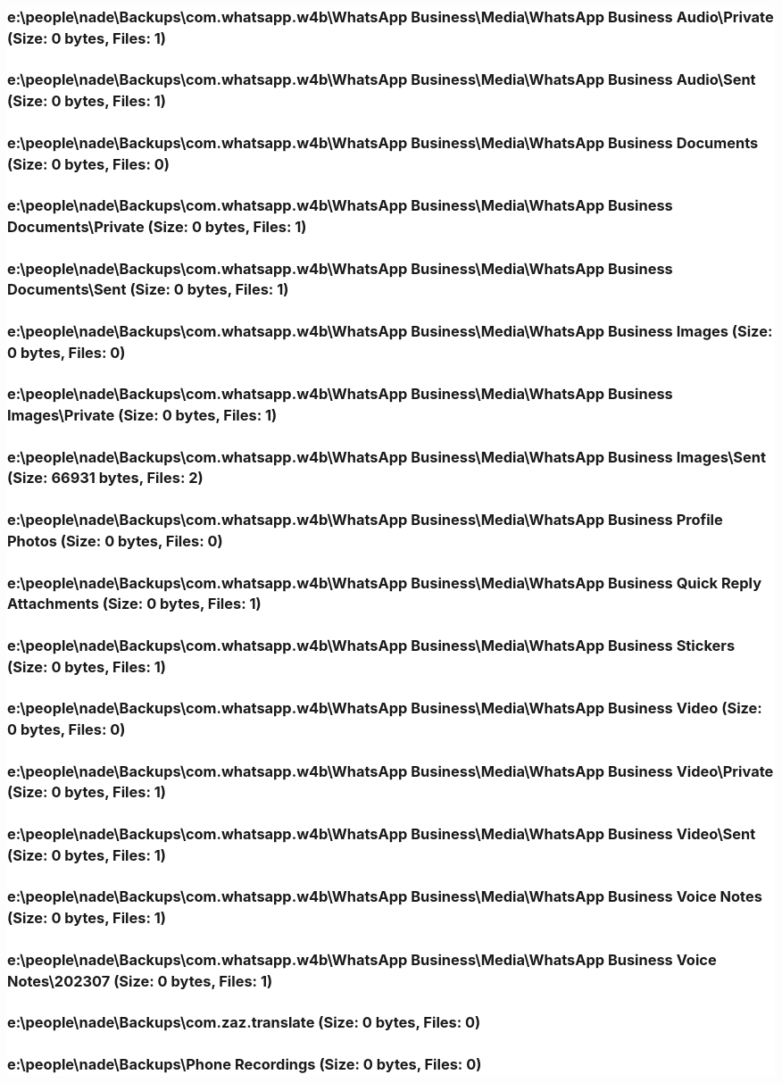 ### e:\people\nade\Backups\com.whatsapp.w4b\WhatsApp Business\Media\WhatsApp Business Audio\Private (Size: 0 bytes, Files: 1)
### e:\people\nade\Backups\com.whatsapp.w4b\WhatsApp Business\Media\WhatsApp Business Audio\Sent (Size: 0 bytes, Files: 1)
### e:\people\nade\Backups\com.whatsapp.w4b\WhatsApp Business\Media\WhatsApp Business Documents (Size: 0 bytes, Files: 0)
### e:\people\nade\Backups\com.whatsapp.w4b\WhatsApp Business\Media\WhatsApp Business Documents\Private (Size: 0 bytes, Files: 1)
### e:\people\nade\Backups\com.whatsapp.w4b\WhatsApp Business\Media\WhatsApp Business Documents\Sent (Size: 0 bytes, Files: 1)
### e:\people\nade\Backups\com.whatsapp.w4b\WhatsApp Business\Media\WhatsApp Business Images (Size: 0 bytes, Files: 0)
### e:\people\nade\Backups\com.whatsapp.w4b\WhatsApp Business\Media\WhatsApp Business Images\Private (Size: 0 bytes, Files: 1)
### e:\people\nade\Backups\com.whatsapp.w4b\WhatsApp Business\Media\WhatsApp Business Images\Sent (Size: 66931 bytes, Files: 2)
### e:\people\nade\Backups\com.whatsapp.w4b\WhatsApp Business\Media\WhatsApp Business Profile Photos (Size: 0 bytes, Files: 0)
### e:\people\nade\Backups\com.whatsapp.w4b\WhatsApp Business\Media\WhatsApp Business Quick Reply Attachments (Size: 0 bytes, Files: 1)
### e:\people\nade\Backups\com.whatsapp.w4b\WhatsApp Business\Media\WhatsApp Business Stickers (Size: 0 bytes, Files: 1)
### e:\people\nade\Backups\com.whatsapp.w4b\WhatsApp Business\Media\WhatsApp Business Video (Size: 0 bytes, Files: 0)
### e:\people\nade\Backups\com.whatsapp.w4b\WhatsApp Business\Media\WhatsApp Business Video\Private (Size: 0 bytes, Files: 1)
### e:\people\nade\Backups\com.whatsapp.w4b\WhatsApp Business\Media\WhatsApp Business Video\Sent (Size: 0 bytes, Files: 1)
### e:\people\nade\Backups\com.whatsapp.w4b\WhatsApp Business\Media\WhatsApp Business Voice Notes (Size: 0 bytes, Files: 1)
### e:\people\nade\Backups\com.whatsapp.w4b\WhatsApp Business\Media\WhatsApp Business Voice Notes\202307 (Size: 0 bytes, Files: 1)
### e:\people\nade\Backups\com.zaz.translate (Size: 0 bytes, Files: 0)
### e:\people\nade\Backups\Phone Recordings (Size: 0 bytes, Files: 0)